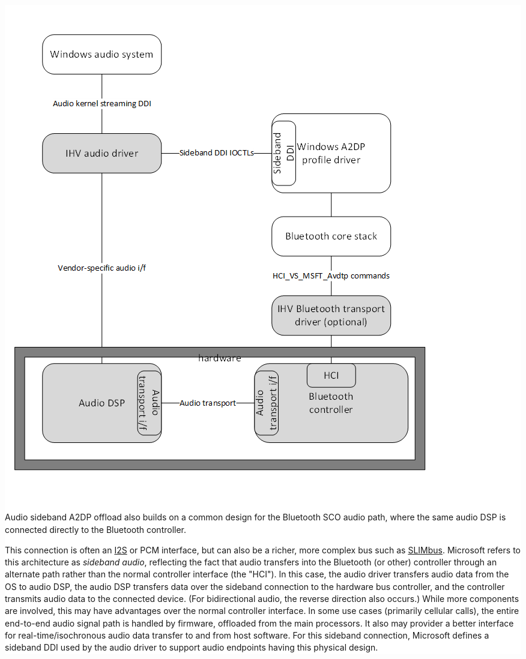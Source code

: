 ![Bluetooth audio driver stack with a IHV driver using sideband DDI IOCTLs, a Bluetooth core and optional transport driver with a DSP and Bluetooth controller at the bottom of the stack](images/audio-sideband-a2dp-offload-architecture-bluetooth.png)

Audio sideband A2DP offload also builds on a common design for the Bluetooth SCO audio path, where the same audio DSP is connected directly to the Bluetooth controller.

This connection is often an [I2S](https://en.wikipedia.org/wiki/I%C2%B2S) or PCM interface, but can also be a richer, more complex bus such as [SLIMbus](https://mipi.org/specifications/mipi-slimbus). Microsoft refers to this architecture as _sideband audio_, reflecting the fact that audio transfers into the Bluetooth (or other) controller through an alternate path rather than the normal controller interface (the &quot;HCI&quot;). In this case, the audio driver transfers audio data from the OS to audio DSP, the audio DSP transfers data over the sideband connection to the hardware bus controller, and the controller transmits audio data to the connected device. (For bidirectional audio, the reverse direction also occurs.) While more components are involved, this may have advantages over the normal controller interface. In some use cases (primarily cellular calls), the entire end-to-end audio signal path is handled by firmware, offloaded from the main processors. It also may provider a better interface for real-time/isochronous audio data transfer to and from host software. For this sideband connection, Microsoft defines a sideband DDI used by the audio driver to support audio endpoints having this physical design.
